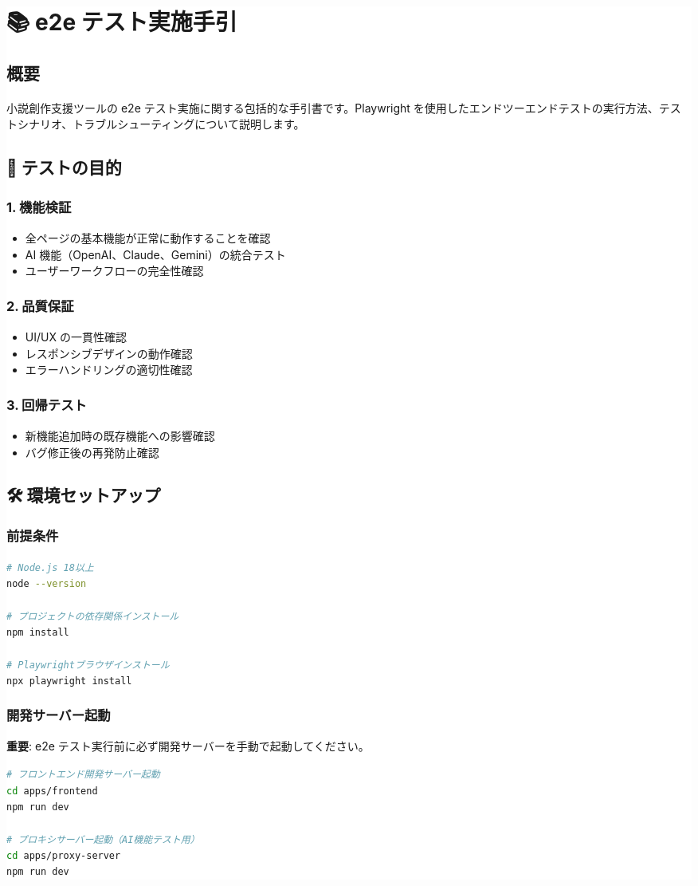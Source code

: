 # 📚 e2e テスト実施手引

## 概要

小説創作支援ツールの e2e テスト実施に関する包括的な手引書です。Playwright を使用したエンドツーエンドテストの実行方法、テストシナリオ、トラブルシューティングについて説明します。

## 🎯 テストの目的

### 1. 機能検証

- 全ページの基本機能が正常に動作することを確認
- AI 機能（OpenAI、Claude、Gemini）の統合テスト
- ユーザーワークフローの完全性確認

### 2. 品質保証

- UI/UX の一貫性確認
- レスポンシブデザインの動作確認
- エラーハンドリングの適切性確認

### 3. 回帰テスト

- 新機能追加時の既存機能への影響確認
- バグ修正後の再発防止確認

## 🛠️ 環境セットアップ

### 前提条件

```bash
# Node.js 18以上
node --version

# プロジェクトの依存関係インストール
npm install

# Playwrightブラウザインストール
npx playwright install
```

### 開発サーバー起動

**重要**: e2e テスト実行前に必ず開発サーバーを手動で起動してください。

```bash
# フロントエンド開発サーバー起動
cd apps/frontend
npm run dev

# プロキシサーバー起動（AI機能テスト用）
cd apps/proxy-server
npm run dev
```
